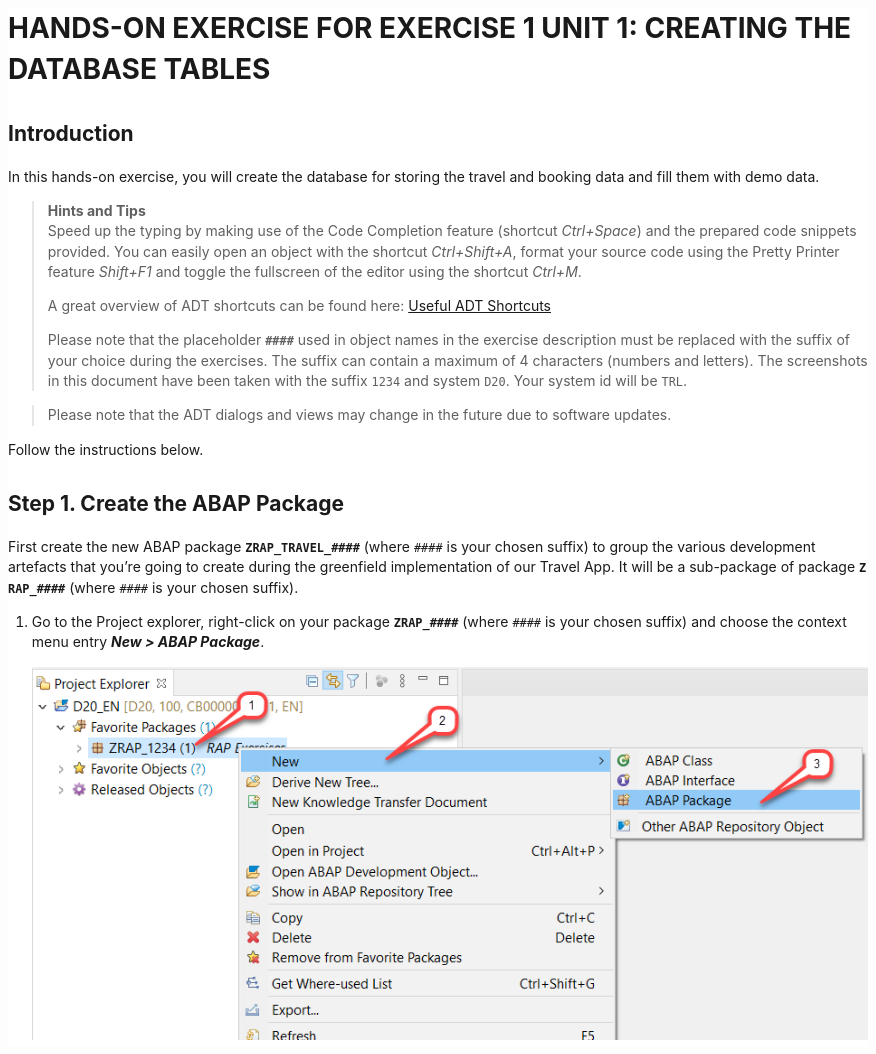# HANDS-ON EXERCISE FOR EXERCISE 1 UNIT 1: CREATING THE DATABASE TABLES


## Introduction
In this hands-on exercise, you will create the database for storing the travel and booking data and fill them with demo data.   

> **Hints and Tips**    
> Speed up the typing by making use of the Code Completion feature (shortcut *Ctrl+Space*) and the prepared code snippets provided. 
> You can easily open an object with the shortcut *Ctrl+Shift+A*, format your source code using the Pretty Printer feature *Shift+F1* and toggle the fullscreen of the editor using the shortcut *Ctrl+M*.   
>
> A great overview of ADT shortcuts can be found here: [Useful ADT Shortcuts](https://blogs.sap.com/2013/11/21/useful-keyboard-shortcuts-for-abap-in-eclipse/)
>
> Please note that the placeholder **`####`** used in object names in the exercise description must be replaced with the suffix of your choice during the exercises. The suffix can contain a maximum of 4 characters (numbers and letters).
> The screenshots in this document have been taken with the suffix `1234` and system `D20`. Your system id will be `TRL`.

> Please note that the ADT dialogs and views may change in the future due to software updates.

Follow the instructions below.

## Step 1. Create the ABAP Package
First create the new ABAP package **`ZRAP_TRAVEL_####`** (where `####` is your chosen suffix) to group the various development artefacts that you’re going to create during the greenfield implementation of our Travel App. It will be a sub-package of package **`ZRAP_####`** (where `####` is your chosen suffix).  
  
1. Go to the Project explorer, right-click on your package **`ZRAP_####`** (where `####` is your chosen suffix) and choose the context menu entry **_New > ABAP Package_**.  
   
    ![Create ABAP Package](images/w2u2_01_01.png)
  